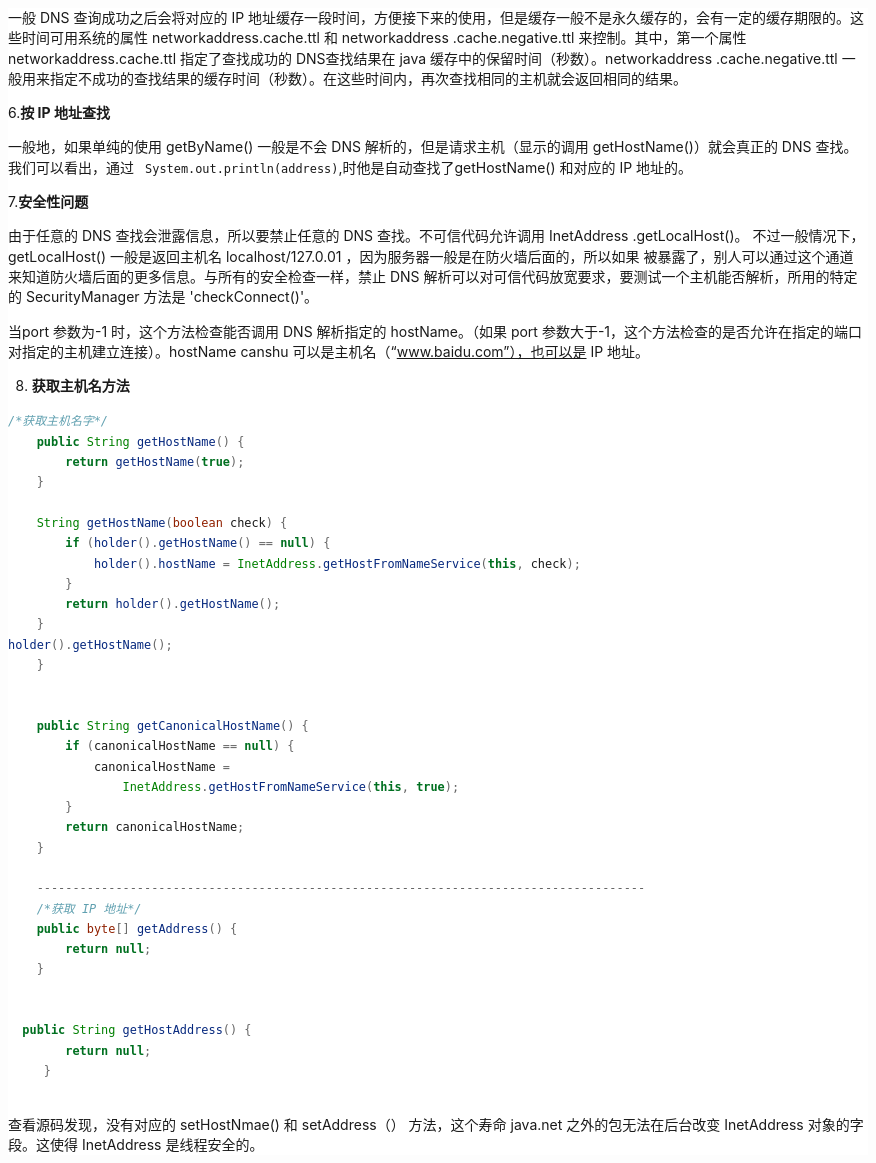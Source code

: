 一般 DNS  查询成功之后会将对应的 IP 地址缓存一段时间，方便接下来的使用，但是缓存一般不是永久缓存的，会有一定的缓存期限的。这些时间可用系统的属性 networkaddress.cache.ttl 和 networkaddress .cache.negative.ttl 来控制。其中，第一个属性 networkaddress.cache.ttl 指定了查找成功的 DNS查找结果在 java 缓存中的保留时间（秒数）。networkaddress .cache.negative.ttl 一般用来指定不成功的查找结果的缓存时间（秒数）。在这些时间内，再次查找相同的主机就会返回相同的结果。

6.**按 IP  地址查找**

一般地，如果单纯的使用 getByName() 一般是不会 DNS 解析的，但是请求主机（显示的调用 getHostName()）就会真正的 DNS 查找。我们可以看出，通过 ` System.out.println(address)`,时他是自动查找了getHostName() 和对应的 IP  地址的。

7.**安全性问题**

由于任意的 DNS 查找会泄露信息，所以要禁止任意的 DNS 查找。不可信代码允许调用 InetAddress .getLocalHost()。 不过一般情况下，getLocalHost() 一般是返回主机名 localhost/127.0.01 ，因为服务器一般是在防火墙后面的，所以如果 被暴露了，别人可以通过这个通道 来知道防火墙后面的更多信息。与所有的安全检查一样，禁止 DNS 解析可以对可信代码放宽要求，要测试一个主机能否解析，所用的特定的 SecurityManager 方法是 'checkConnect()'。

当port 参数为-1 时，这个方法检查能否调用 DNS 解析指定的 hostName。（如果 port 参数大于-1，这个方法检查的是否允许在指定的端口对指定的主机建立连接）。hostName canshu 可以是主机名（“www.baidu.com”），也可以是 IP 地址。

8. **获取主机名方法**

``` java
/*获取主机名字*/
    public String getHostName() {
        return getHostName(true);
    }

    String getHostName(boolean check) {
        if (holder().getHostName() == null) {
            holder().hostName = InetAddress.getHostFromNameService(this, check);
        }
        return holder().getHostName();
    }
holder().getHostName();
    }
	
	
	public String getCanonicalHostName() {
        if (canonicalHostName == null) {
            canonicalHostName =
                InetAddress.getHostFromNameService(this, true);
        }
        return canonicalHostName;
    }
	
	-------------------------------------------------------------------------------------
	/*获取 IP 地址*/
	public byte[] getAddress() {
        return null;
    }


  public String getHostAddress() {
        return null;
     }
	
```
查看源码发现，没有对应的 setHostNmae() 和 setAddress（） 方法，这个寿命 java.net 之外的包无法在后台改变 InetAddress 对象的字段。这使得 InetAddress 是线程安全的。

